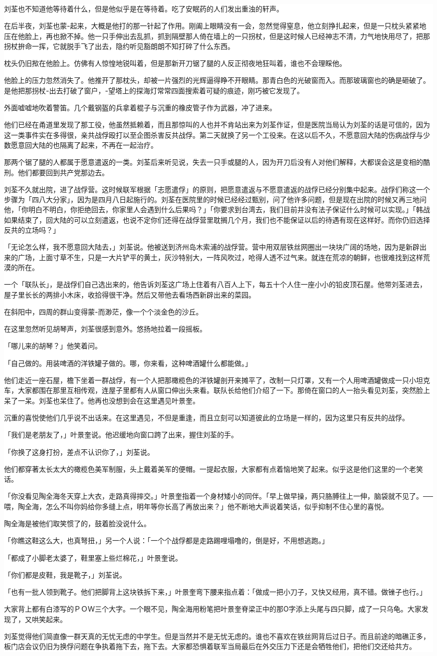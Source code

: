 刘荃也不知道他等待着什么，但是他似乎是在等待着。吃了安眠药的人们发出重浊的轩声。

在后半夜，刘荃也蒙-起来，大概是他打的那一针起了作用。刚阖上眼睛没有一会，忽然觉得窒息，他立刻挣扎起来，但是一只枕头紧紧地压在他脸上，再也掀不掉。他一只手伸出去乱抓，抓到隔壁那人倚在墙上的一只拐杖，但是这时候人已经神志不清，力气地快用尽了，把那拐杖拚命一挥，它就脱手飞了出去，隐约听见豁朗朗不知打碎了什么东西。

枕头仍旧揿在他脸上。仿佛有人惊惶地锐叫着，但是那新开刀锯了腿的人反正彻夜地狂叫着，谁也不会理睬他。

他脸上的压力忽然消失了。他推开了那枕头，却被一片强烈的光辉逼得睁不开眼睛。那青白色的光破窗而入。而那玻璃窗也的确是砸破了。是他把那拐杖-出去打破了窗户，-望塔上的探海灯常常四面搜索着可疑的痕迹，刚巧被它发现了。

外面嘘嘘地吹着警笛。几个戴钢盔的兵拿着棍子与沉重的橡皮管子作为武器，冲了进来。

他们已经在甬道里发现了那工役，他虽然抵赖着，而且那惊叫的人也并不肯站出来为刘荃作证，但是医院当局认为刘荃的话是可信的，因为这一类事件实在多得很，亲共战俘殴打以至企图杀害反共战俘。第二天就换了另一个工役来。在这以后不久，不愿意回大陆的伤病战俘与少数愿意回大陆的也隔离了起来，不再在一起治疗。

那两个锯了腿的人都属于愿意遣返的一类。刘荃后来听见说，失去一只手或腿的人，因为开刀后没有人对他们解释，大都误会这是变相的酷刑。他们都要回到共产党那边去。

刘荃不久就出院，进了战俘营。这时候联军根据「志愿遣俘」的原则，把愿意遣返与不愿意遣返的战俘已经分别集中起来。战俘们称这一个步骤为「四八大分家」，因为是四月八日起施行的。刘荃在医院里的时候已经经过甄别，问了他许多问题，但是现在出院的时候又再三地问他，「你明白不明白，你拒绝回去，你家里人会遇到什么后果吗？」「你要求到台湾去，我们目前并没有法子保证什么时候可以实现。」「韩战如果结束了，回大陆的可以立刻遣返，也说不定你们还得在战俘营里耽搁几个月，我们也不能保证以后的待遇有现在这样好。而你仍旧选择反共的立场吗？」

「无论怎么样，我不愿意回大陆去，」刘荃说。他被送到济州岛木索浦的战俘营。营中用双层铁丝网圈出一块块广阔的场地，因为是新辟出来的广场，上面寸草不生，只是一大片铲平的黄土，灰沙特别大，一阵风吹过，呛得人透不过气来。就连在荒凉的朝鲜，也很难找到这样荒漠的所在。

一个「联队长」，是战俘们自己选出来的，他告诉刘荃这广场上住着有八百人上下，每五十个人住一座小小的铅皮顶石屋。他带刘荃进去，屋子里长长的两排小木床，收拾得很干净。然后又带他去看场西新辟出来的菜园。

在斜阳中，四周的群山变得蒙-而渺茫，像一个个淡金色的沙丘。

在这里忽然听见胡琴声，刘荃很感到意外。悠扬地拉着一段摇板。

「哪儿来的胡琴？」他笑着问。

「自己做的。用装啤酒的洋铁罐子做的。哪，你来看，这种啤酒罐什么都能做。」

他们走近一座石屋，檐下坐着一群战俘，有一个人把那橄榄色的洋铁罐剖开来摊平了，改制一只灯罩，又有一个人用啤酒罐做成一只小坦克车，大家都围在那里互相传观，连屋子里都有人从窗口伸出头来看。联队长给他们介绍了一下。那倚在窗口的人一抬头看见刘荃，突然脸上呆了一呆。刘荃也呆住了。他再也没想到会在这里遇见叶景奎。

沉重的喜悦使他们几乎说不出话来。在这里遇见，不但是重逢，而且立刻可以知道彼此的立场是一样的，因为这里只有反共的战俘。

「我们是老朋友了，」叶景奎说。他迟缓地向窗口跨了出来，握住刘荃的手。

「你换了这身打扮，差点不认识你了，」刘荃说。

他们都穿著太长太大的橄榄色美军制服，头上戴着美军的便帽。一提起衣服，大家都有点着恼地笑了起来。似乎这是他们这里的一个老笑话。

「你没看见陶全海冬天穿上大衣，走路真得摔交。」叶景奎指着一个身材矮小的同伴。「早上做早操，两只胳膊往上一伸，脑袋就不见了。──喂，陶全海，怎么不叫你妈给你多缝上点，明年等你长高了再放出来？」他不断地大声说着笑话，似乎抑制不住心里的喜悦。

陶全海是被他们取笑惯了的，鼓着脸没说什么。

「你瞧这鞋这么大，也真弩扭，」另一个人说：「一个个战俘都是走路踢哩塌噜的，倒是好，不用想逃跑。」

「都成了小脚老太婆了，鞋里塞上些烂棉花，」叶景奎说。

「你们都是皮鞋，我是靴子，」刘荃说。

「也有一批人领到靴子。他们把脚背上这块铁拆下来，」叶景奎弯下腰来指点着：「做成一把小刀子，又快又经用，真不错。做锉子也行。」

大家背上都有白漆写的ＰＯＷ三个大字。一个眼不见，陶全海用粉笔把叶景奎脊梁正中的那O字添上头尾与四只脚，成了一只乌龟。大家发现了，又哄笑起来。

刘荃觉得他们简直像一群天真的无忧无虑的中学生。但是当然并不是无忧无虑的。谁也不喜欢在铁丝网背后过日子。而且前途的暗礁正多，板门店会议仍旧为换俘问题在争执着拖下去，拖下去。大家都恐惧着联军当局最后在外交压力下还是会牺牲他们，把他们交还给共方。
